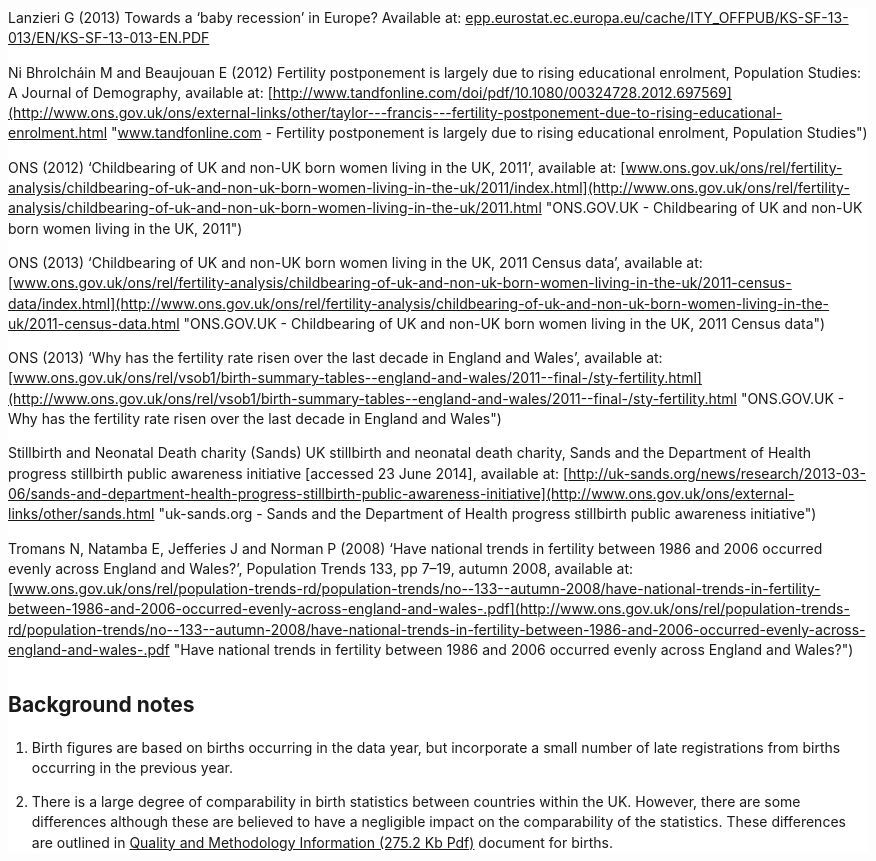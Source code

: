 Lanzieri G (2013) Towards a ‘baby recession’ in Europe? Available at: [epp.eurostat.ec.europa.eu/cache/ITY_OFFPUB/KS-SF-13-013/EN/KS-SF-13-013-EN.PDF](http://epp.eurostat.ec.europa.eu/cache/ITY_OFFPUB/KS-SF-13-013/EN/KS-SF-13-013-EN.PDF "eurostat.ec.europa.eu - Towards a ‘baby recession’ in Europe?")

Ni Bhrolcháin M and Beaujouan E (2012) Fertility postponement is largely due to rising educational enrolment, Population Studies: A Journal of Demography, available at: [http://www.tandfonline.com/doi/pdf/10.1080/00324728.2012.697569](http://www.ons.gov.uk/ons/external-links/other/taylor---francis---fertility-postponement-due-to-rising-educational-enrolment.html "www.tandfonline.com - Fertility postponement is largely due to rising educational enrolment, Population Studies")

ONS (2012) ‘Childbearing of UK and non-UK born women living in the UK, 2011’, available at: [www.ons.gov.uk/ons/rel/fertility-analysis/childbearing-of-uk-and-non-uk-born-women-living-in-the-uk/2011/index.html](http://www.ons.gov.uk/ons/rel/fertility-analysis/childbearing-of-uk-and-non-uk-born-women-living-in-the-uk/2011.html "ONS.GOV.UK - Childbearing of UK and non-UK born women living in the UK, 2011")

ONS (2013) ‘Childbearing of UK and non-UK born women living in the UK, 2011 Census data’, available at: [www.ons.gov.uk/ons/rel/fertility-analysis/childbearing-of-uk-and-non-uk-born-women-living-in-the-uk/2011-census-data/index.html](http://www.ons.gov.uk/ons/rel/fertility-analysis/childbearing-of-uk-and-non-uk-born-women-living-in-the-uk/2011-census-data.html "ONS.GOV.UK - Childbearing of UK and non-UK born women living in the UK, 2011 Census data")

ONS (2013) ‘Why has the fertility rate risen over the last decade in England and Wales’, available at: [www.ons.gov.uk/ons/rel/vsob1/birth-summary-tables--england-and-wales/2011--final-/sty-fertility.html](http://www.ons.gov.uk/ons/rel/vsob1/birth-summary-tables--england-and-wales/2011--final-/sty-fertility.html "ONS.GOV.UK - Why has the fertility rate risen over the last decade in England and Wales")

Stillbirth and Neonatal Death charity (Sands) UK stillbirth and neonatal death charity, Sands and the Department of Health progress stillbirth public awareness initiative [accessed 23 June 2014], available at: [http://uk-sands.org/news/research/2013-03-06/sands-and-department-health-progress-stillbirth-public-awareness-initiative](http://www.ons.gov.uk/ons/external-links/other/sands.html "uk-sands.org - Sands and the Department of Health progress stillbirth public awareness initiative")

Tromans N, Natamba E, Jefferies J and Norman P (2008) ‘Have national trends in fertility between 1986 and 2006 occurred evenly across England and Wales?’, Population Trends 133, pp 7–19, autumn 2008, available at: [www.ons.gov.uk/ons/rel/population-trends-rd/population-trends/no--133--autumn-2008/have-national-trends-in-fertility-between-1986-and-2006-occurred-evenly-across-england-and-wales-.pdf](http://www.ons.gov.uk/ons/rel/population-trends-rd/population-trends/no--133--autumn-2008/have-national-trends-in-fertility-between-1986-and-2006-occurred-evenly-across-england-and-wales-.pdf "Have national trends in fertility between 1986 and 2006 occurred evenly across England and Wales?")

## Background notes
1. Birth figures are based on births occurring in the data year, but incorporate a small number of late registrations from births occurring in the previous year.

2. There is a large degree of comparability in birth statistics between countries within the UK. However, there are some differences although these are believed to have a negligible impact on the comparability of the statistics. These differences are outlined in [Quality and Methodology Information (275.2 Kb Pdf)](http://www.ons.gov.uk/ons/guide-method/method-quality/quality/quality-information/population/quality-and-methodology-information-for-birth-statistics.pdf "Quality and Methodology Information for Birth Statistics") document for births.
